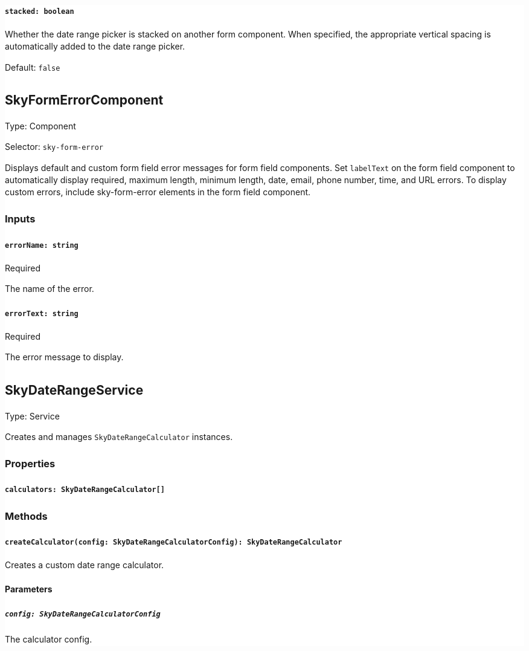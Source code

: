 #### `stacked: boolean`

Whether the date range picker is stacked on another form component. When specified, the appropriate vertical spacing is automatically added to the date range picker.

Default: `false`

 SkyFormErrorComponent
----------------------

Type: Component

Selector: `sky-form-error`

Displays default and custom form field error messages for form field components. Set `labelText` on the form field component to automatically display required, maximum length, minimum length, date, email, phone number, time, and URL errors. To display custom errors, include sky-form-error elements in the form field component.

### Inputs

#### `errorName: string`

Required

The name of the error.

#### `errorText: string`

Required

The error message to display.

 SkyDateRangeService
--------------------

Type: Service

Creates and manages `SkyDateRangeCalculator` instances.

### Properties

#### `calculators: SkyDateRangeCalculator[]`

### Methods

#### `createCalculator(config: SkyDateRangeCalculatorConfig): SkyDateRangeCalculator`

Creates a custom date range calculator.

#### Parameters

##### `config: SkyDateRangeCalculatorConfig`

The calculator config.
